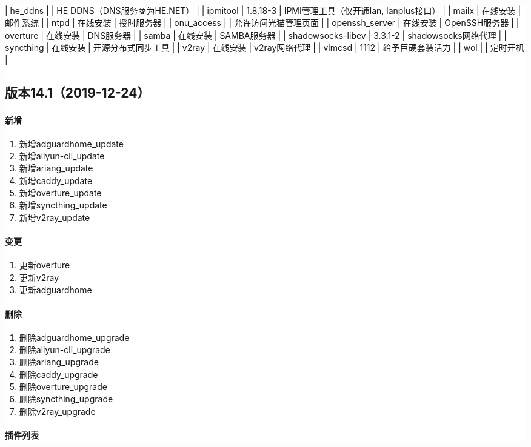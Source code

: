 | he_ddns           |          | HE DDNS（DNS服务商为[HE.NET](https://dns.he.net/)） |
| ipmitool          | 1.8.18-3 | IPMI管理工具（仅开通lan, lanplus接口）              |
| mailx             | 在线安装 | 邮件系统                                            |
| ntpd              | 在线安装 | 授时服务器                                          |
| onu_access        |          | 允许访问光猫管理页面                                |
| openssh_server    | 在线安装 | OpenSSH服务器                                       |
| overture          | 在线安装 | DNS服务器                                           |
| samba             | 在线安装 | SAMBA服务器                                         |
| shadowsocks-libev | 3.3.1-2  | shadowsocks网络代理                                 |
| syncthing         | 在线安装 | 开源分布式同步工具                                  |
| v2ray             | 在线安装 | v2ray网络代理                                       |
| vlmcsd            | 1112     | 给予巨硬套装活力                                    |
| wol               |          | 定时开机                                            |

## 版本14.1（2019-12-24）

#### 新增

1. 新增adguardhome_update
2. 新增aliyun-cli_update
3. 新增ariang_update
4. 新增caddy_update
5. 新增overture_update
6. 新增syncthing_update
7. 新增v2ray_update

#### 变更

1. 更新overture
2. 更新v2ray
3. 更新adguardhome

#### 删除

1. 删除adguardhome_upgrade
2. 删除aliyun-cli_upgrade
3. 删除ariang_upgrade
4. 删除caddy_upgrade
5. 删除overture_upgrade
6. 删除syncthing_upgrade
7. 删除v2ray_upgrade

#### 插件列表
